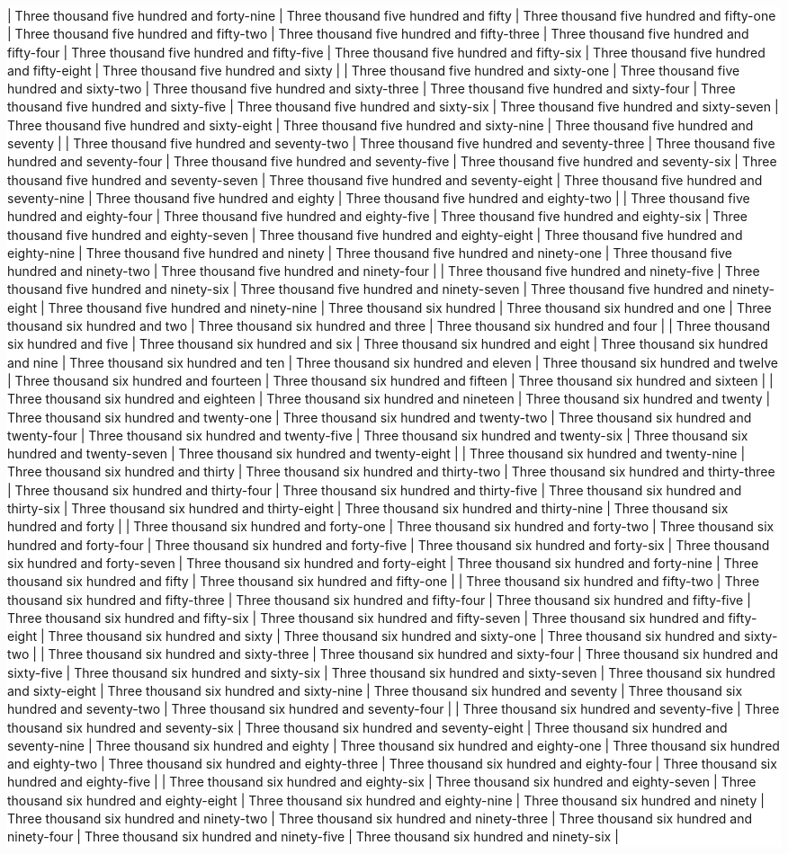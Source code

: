 | Three thousand five hundred and forty-nine | Three thousand five hundred and fifty | Three thousand five hundred and fifty-one | Three thousand five hundred and fifty-two | Three thousand five hundred and fifty-three | Three thousand five hundred and fifty-four | Three thousand five hundred and fifty-five | Three thousand five hundred and fifty-six | Three thousand five hundred and fifty-eight | Three thousand five hundred and sixty |
| Three thousand five hundred and sixty-one | Three thousand five hundred and sixty-two | Three thousand five hundred and sixty-three | Three thousand five hundred and sixty-four | Three thousand five hundred and sixty-five | Three thousand five hundred and sixty-six | Three thousand five hundred and sixty-seven | Three thousand five hundred and sixty-eight | Three thousand five hundred and sixty-nine | Three thousand five hundred and seventy |
| Three thousand five hundred and seventy-two | Three thousand five hundred and seventy-three | Three thousand five hundred and seventy-four | Three thousand five hundred and seventy-five | Three thousand five hundred and seventy-six | Three thousand five hundred and seventy-seven | Three thousand five hundred and seventy-eight | Three thousand five hundred and seventy-nine | Three thousand five hundred and eighty | Three thousand five hundred and eighty-two |
| Three thousand five hundred and eighty-four | Three thousand five hundred and eighty-five | Three thousand five hundred and eighty-six | Three thousand five hundred and eighty-seven | Three thousand five hundred and eighty-eight | Three thousand five hundred and eighty-nine | Three thousand five hundred and ninety | Three thousand five hundred and ninety-one | Three thousand five hundred and ninety-two | Three thousand five hundred and ninety-four |
| Three thousand five hundred and ninety-five | Three thousand five hundred and ninety-six | Three thousand five hundred and ninety-seven | Three thousand five hundred and ninety-eight | Three thousand five hundred and ninety-nine | Three thousand six hundred | Three thousand six hundred and one | Three thousand six hundred and two | Three thousand six hundred and three | Three thousand six hundred and four |
| Three thousand six hundred and five | Three thousand six hundred and six | Three thousand six hundred and eight | Three thousand six hundred and nine | Three thousand six hundred and ten | Three thousand six hundred and eleven | Three thousand six hundred and twelve | Three thousand six hundred and fourteen | Three thousand six hundred and fifteen | Three thousand six hundred and sixteen |
| Three thousand six hundred and eighteen | Three thousand six hundred and nineteen | Three thousand six hundred and twenty | Three thousand six hundred and twenty-one | Three thousand six hundred and twenty-two | Three thousand six hundred and twenty-four | Three thousand six hundred and twenty-five | Three thousand six hundred and twenty-six | Three thousand six hundred and twenty-seven | Three thousand six hundred and twenty-eight |
| Three thousand six hundred and twenty-nine | Three thousand six hundred and thirty | Three thousand six hundred and thirty-two | Three thousand six hundred and thirty-three | Three thousand six hundred and thirty-four | Three thousand six hundred and thirty-five | Three thousand six hundred and thirty-six | Three thousand six hundred and thirty-eight | Three thousand six hundred and thirty-nine | Three thousand six hundred and forty |
| Three thousand six hundred and forty-one | Three thousand six hundred and forty-two | Three thousand six hundred and forty-four | Three thousand six hundred and forty-five | Three thousand six hundred and forty-six | Three thousand six hundred and forty-seven | Three thousand six hundred and forty-eight | Three thousand six hundred and forty-nine | Three thousand six hundred and fifty | Three thousand six hundred and fifty-one |
| Three thousand six hundred and fifty-two | Three thousand six hundred and fifty-three | Three thousand six hundred and fifty-four | Three thousand six hundred and fifty-five | Three thousand six hundred and fifty-six | Three thousand six hundred and fifty-seven | Three thousand six hundred and fifty-eight | Three thousand six hundred and sixty | Three thousand six hundred and sixty-one | Three thousand six hundred and sixty-two |
| Three thousand six hundred and sixty-three | Three thousand six hundred and sixty-four | Three thousand six hundred and sixty-five | Three thousand six hundred and sixty-six | Three thousand six hundred and sixty-seven | Three thousand six hundred and sixty-eight | Three thousand six hundred and sixty-nine | Three thousand six hundred and seventy | Three thousand six hundred and seventy-two | Three thousand six hundred and seventy-four |
| Three thousand six hundred and seventy-five | Three thousand six hundred and seventy-six | Three thousand six hundred and seventy-eight | Three thousand six hundred and seventy-nine | Three thousand six hundred and eighty | Three thousand six hundred and eighty-one | Three thousand six hundred and eighty-two | Three thousand six hundred and eighty-three | Three thousand six hundred and eighty-four | Three thousand six hundred and eighty-five |
| Three thousand six hundred and eighty-six | Three thousand six hundred and eighty-seven | Three thousand six hundred and eighty-eight | Three thousand six hundred and eighty-nine | Three thousand six hundred and ninety | Three thousand six hundred and ninety-two | Three thousand six hundred and ninety-three | Three thousand six hundred and ninety-four | Three thousand six hundred and ninety-five | Three thousand six hundred and ninety-six |